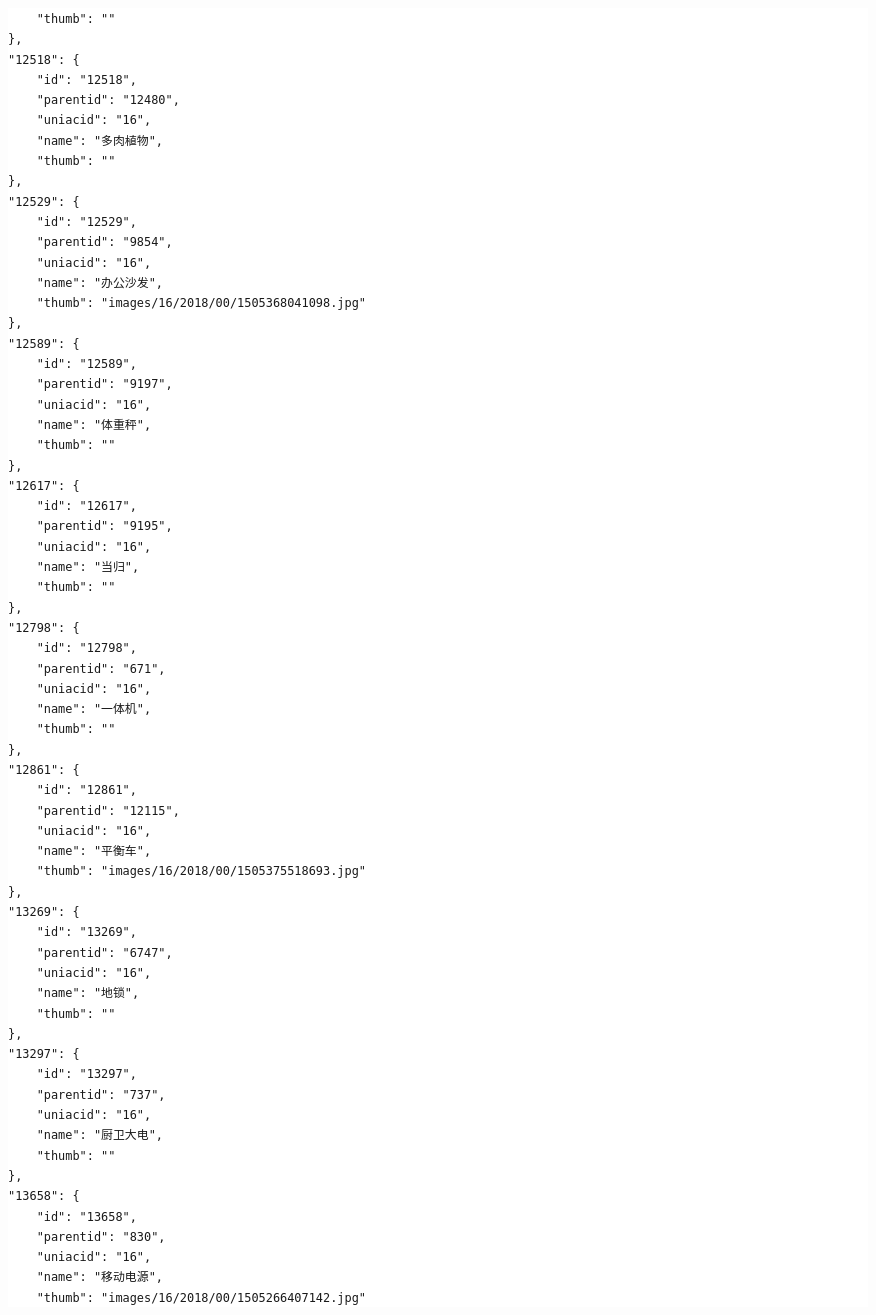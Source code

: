         "thumb": ""
    }, 
    "12518": {
        "id": "12518", 
        "parentid": "12480", 
        "uniacid": "16", 
        "name": "多肉植物", 
        "thumb": ""
    }, 
    "12529": {
        "id": "12529", 
        "parentid": "9854", 
        "uniacid": "16", 
        "name": "办公沙发", 
        "thumb": "images/16/2018/00/1505368041098.jpg"
    }, 
    "12589": {
        "id": "12589", 
        "parentid": "9197", 
        "uniacid": "16", 
        "name": "体重秤", 
        "thumb": ""
    }, 
    "12617": {
        "id": "12617", 
        "parentid": "9195", 
        "uniacid": "16", 
        "name": "当归", 
        "thumb": ""
    }, 
    "12798": {
        "id": "12798", 
        "parentid": "671", 
        "uniacid": "16", 
        "name": "一体机", 
        "thumb": ""
    }, 
    "12861": {
        "id": "12861", 
        "parentid": "12115", 
        "uniacid": "16", 
        "name": "平衡车", 
        "thumb": "images/16/2018/00/1505375518693.jpg"
    }, 
    "13269": {
        "id": "13269", 
        "parentid": "6747", 
        "uniacid": "16", 
        "name": "地锁", 
        "thumb": ""
    }, 
    "13297": {
        "id": "13297", 
        "parentid": "737", 
        "uniacid": "16", 
        "name": "厨卫大电", 
        "thumb": ""
    }, 
    "13658": {
        "id": "13658", 
        "parentid": "830", 
        "uniacid": "16", 
        "name": "移动电源", 
        "thumb": "images/16/2018/00/1505266407142.jpg"